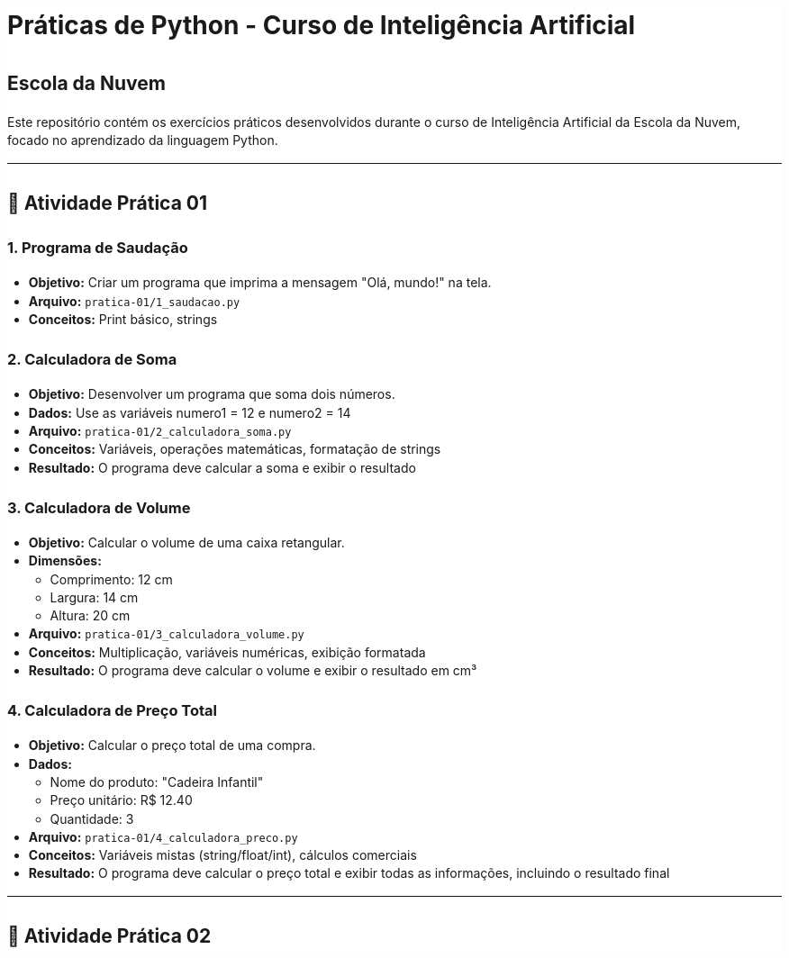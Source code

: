 # Práticas de Python - Curso de Inteligência Artificial
## Escola da Nuvem

Este repositório contém os exercícios práticos desenvolvidos durante o curso de Inteligência Artificial da Escola da Nuvem, focado no aprendizado da linguagem Python.

---

## 🎯 Atividade Prática 01

### 1. Programa de Saudação
- **Objetivo:** Criar um programa que imprima a mensagem "Olá, mundo!" na tela.
- **Arquivo:** `pratica-01/1_saudacao.py`
- **Conceitos:** Print básico, strings

### 2. Calculadora de Soma
- **Objetivo:** Desenvolver um programa que soma dois números.
- **Dados:** Use as variáveis numero1 = 12 e numero2 = 14
- **Arquivo:** `pratica-01/2_calculadora_soma.py`
- **Conceitos:** Variáveis, operações matemáticas, formatação de strings
- **Resultado:** O programa deve calcular a soma e exibir o resultado

### 3. Calculadora de Volume
- **Objetivo:** Calcular o volume de uma caixa retangular.
- **Dimensões:**
  - Comprimento: 12 cm
  - Largura: 14 cm
  - Altura: 20 cm
- **Arquivo:** `pratica-01/3_calculadora_volume.py`
- **Conceitos:** Multiplicação, variáveis numéricas, exibição formatada
- **Resultado:** O programa deve calcular o volume e exibir o resultado em cm³

### 4. Calculadora de Preço Total
- **Objetivo:** Calcular o preço total de uma compra.
- **Dados:**
  - Nome do produto: "Cadeira Infantil"
  - Preço unitário: R$ 12.40
  - Quantidade: 3
- **Arquivo:** `pratica-01/4_calculadora_preco.py`
- **Conceitos:** Variáveis mistas (string/float/int), cálculos comerciais
- **Resultado:** O programa deve calcular o preço total e exibir todas as informações, incluindo o resultado final

---

## 🎯 Atividade Prática 02
